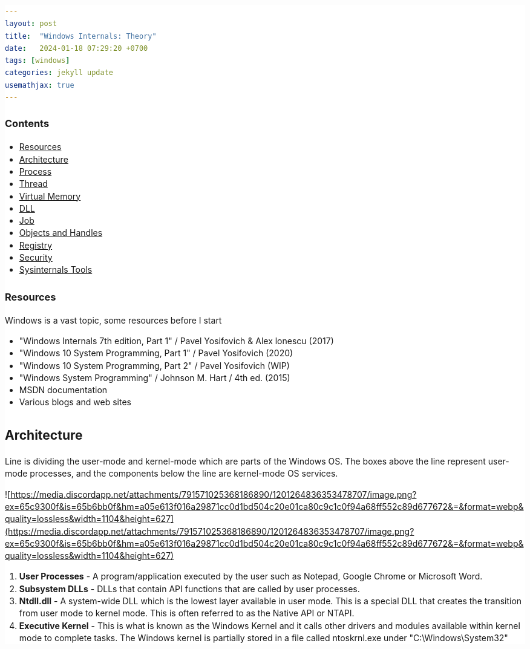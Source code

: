 ```yaml
---
layout: post
title:  "Windows Internals: Theory"
date:   2024-01-18 07:29:20 +0700
tags: [windows]
categories: jekyll update
usemathjax: true
---
```


### Contents

- [Resources](#resources)
- [Architecture](#architecture)
- [Process](#process)
- [Thread](#thread)
- [Virtual Memory](#virtual-memory)
- [DLL](#dll)
- [Job](#job)
- [Objects and Handles](#objects-and-handles)
- [Registry](#registry)
- [Security](#security)
- [Sysinternals Tools](#sysinternals-tools)


### Resources

Windows is a vast topic, some resources before I start  
- "Windows Internals 7th edition, Part 1" / Pavel Yosifovich & Alex lonescu 
(2017) 
- "Windows 10 System Programming, Part 1" / Pavel Yosifovich (2020) 
- "Windows 10 System Programming, Part 2" / Pavel Yosifovich (WIP) 
- "Windows System Programming" / Johnson M. Hart / 4th ed. (2015) 
- MSDN documentation 
- Various blogs and web sites 


## Architecture

Line is dividing the user-mode and kernel-mode which are parts of the Windows OS.
The boxes above the line represent user-mode processes, and the components below the line are kernel-mode OS services.

![https://media.discordapp.net/attachments/791571025368186890/1201264836353478707/image.png?ex=65c9300f&is=65b6bb0f&hm=a05e613f016a29871cc0d1bd504c20e01ca80c9c1c0f94a68ff552c89d677672&=&format=webp&quality=lossless&width=1104&height=627](https://media.discordapp.net/attachments/791571025368186890/1201264836353478707/image.png?ex=65c9300f&is=65b6bb0f&hm=a05e613f016a29871cc0d1bd504c20e01ca80c9c1c0f94a68ff552c89d677672&=&format=webp&quality=lossless&width=1104&height=627)

1. **User Processes** - A program/application executed by the user such as Notepad,
Google Chrome or Microsoft Word.
2. **Subsystem DLLs** - DLLs that contain API functions that are called by user processes.
3. **Ntdll.dll** - A system-wide DLL which is the lowest layer available in user mode. This is a special DLL that creates the transition from user mode to kernel mode. This is often referred to as the Native API or NTAPI.
4. **Executive Kernel** - This is what is known as the Windows Kernel and it calls other
drivers and modules available within kernel mode to complete tasks. The Windows
kernel is partially stored in a file called ntoskrnl.exe under "C:\Windows\System32"
